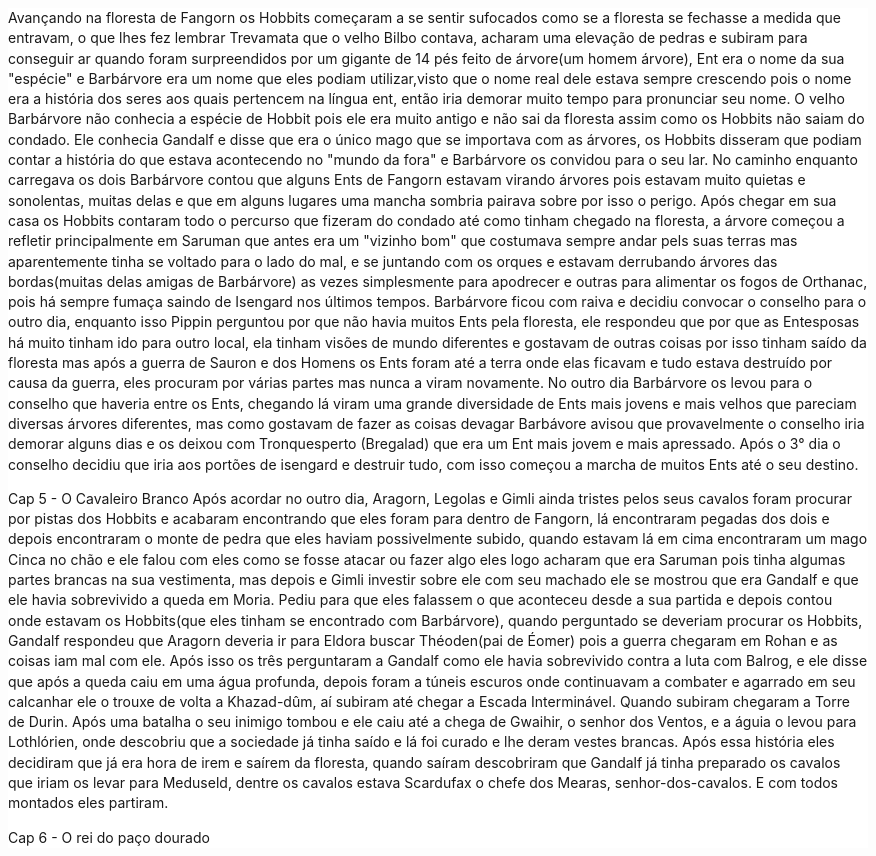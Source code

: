 Avançando na floresta de Fangorn os Hobbits começaram a se sentir sufocados como se a floresta se fechasse a medida que entravam, o que lhes fez lembrar Trevamata que o velho Bilbo contava, acharam uma elevação de pedras e subiram para conseguir ar quando foram surpreendidos por um gigante de 14 pés feito de árvore(um homem árvore), Ent era o nome da sua "espécie" e Barbárvore era um nome que eles podiam utilizar,visto que o nome real dele estava sempre crescendo pois o nome era a história dos seres aos quais pertencem na língua ent, então iria demorar muito tempo para pronunciar seu nome. O velho Barbárvore não conhecia a espécie de Hobbit pois ele era muito antigo e não sai da floresta assim como os Hobbits não saiam do condado. Ele conhecia Gandalf e disse que era o único mago que se importava com as árvores, os Hobbits disseram que podiam contar a história do que estava acontecendo no "mundo da fora" e Barbárvore os convidou para o seu lar. No caminho enquanto carregava os dois Barbárvore contou que alguns Ents de Fangorn estavam virando árvores pois estavam muito quietas e sonolentas, muitas delas e que em alguns lugares uma mancha sombria pairava sobre por isso o perigo. Após chegar em sua casa os Hobbits contaram todo o percurso que fizeram do condado até como tinham chegado na floresta, a árvore começou a refletir principalmente em Saruman que antes era um "vizinho bom" que costumava sempre andar pels suas terras mas aparentemente tinha se voltado para o lado do mal, e se juntando com os orques e estavam derrubando árvores das bordas(muitas delas amigas de Barbárvore) as vezes simplesmente para apodrecer e outras para alimentar os fogos de Orthanac, pois há sempre fumaça saindo de Isengard nos últimos tempos. Barbárvore ficou com raiva e decidiu convocar o conselho para o outro dia, enquanto isso Pippin perguntou por que não havia muitos Ents pela floresta, ele respondeu que por que as Entesposas há muito tinham ido para outro local, ela tinham visões de mundo diferentes e gostavam de outras coisas por isso tinham saído da floresta mas após a guerra de Sauron e dos Homens os Ents foram até a terra onde elas ficavam e tudo estava destruído por causa da guerra, eles procuram por várias partes mas nunca a viram novamente. No outro dia Barbárvore os levou para o conselho que haveria entre os Ents, chegando lá viram uma grande diversidade de Ents mais jovens e mais velhos que pareciam diversas árvores diferentes, mas como gostavam de fazer as coisas devagar Barbávore avisou que provavelmente o conselho iria demorar alguns dias e os deixou com Tronquesperto (Bregalad) que era um Ent mais jovem e mais apressado. Após o 3° dia o conselho decidiu que iria aos portões de isengard e destruir tudo, com isso começou a marcha de muitos Ents até o seu destino.

Cap 5 - O Cavaleiro Branco
Após acordar no outro dia, Aragorn, Legolas e Gimli ainda tristes pelos seus cavalos foram procurar por pistas dos Hobbits e acabaram encontrando que eles foram para dentro de Fangorn, lá encontraram pegadas dos dois e depois encontraram o monte de pedra que eles haviam possivelmente subido, quando estavam lá em cima encontraram um mago Cinca no chão e ele falou com eles como se fosse atacar ou fazer algo eles logo acharam que era Saruman pois tinha algumas partes brancas na sua vestimenta, mas depois e Gimli investir sobre ele com seu machado ele se mostrou que era Gandalf e que ele havia sobrevivido a queda em Moria. Pediu para que eles falassem o que aconteceu desde a sua partida e depois contou onde estavam os Hobbits(que eles tinham se encontrado com Barbárvore), quando perguntado se deveriam procurar os Hobbits, Gandalf respondeu que Aragorn deveria ir para Eldora buscar Théoden(pai de Éomer) pois a guerra chegaram em Rohan e as coisas iam mal com ele. Após isso os três perguntaram a Gandalf como ele havia sobrevivido contra a luta com Balrog, e ele disse que após a queda caiu em uma água profunda, depois foram a túneis escuros onde continuavam a combater e agarrado em seu calcanhar ele o trouxe de volta a Khazad-dûm, aí subiram até chegar a Escada Interminável. Quando subiram chegaram a Torre de Durin. Após uma batalha o seu inimigo tombou e ele caiu até a chega de Gwaihir, o senhor dos Ventos, e a águia o levou para Lothlórien, onde descobriu que a sociedade já tinha saído e lá foi curado e lhe deram vestes brancas. Após essa história eles decidiram que já era hora de irem e saírem da floresta, quando saíram descobriram que Gandalf já tinha preparado os cavalos que iriam os levar para Meduseld, dentre os cavalos estava Scardufax o chefe dos Mearas, senhor-dos-cavalos. E com todos montados eles partiram.

Cap 6 - O rei do paço dourado